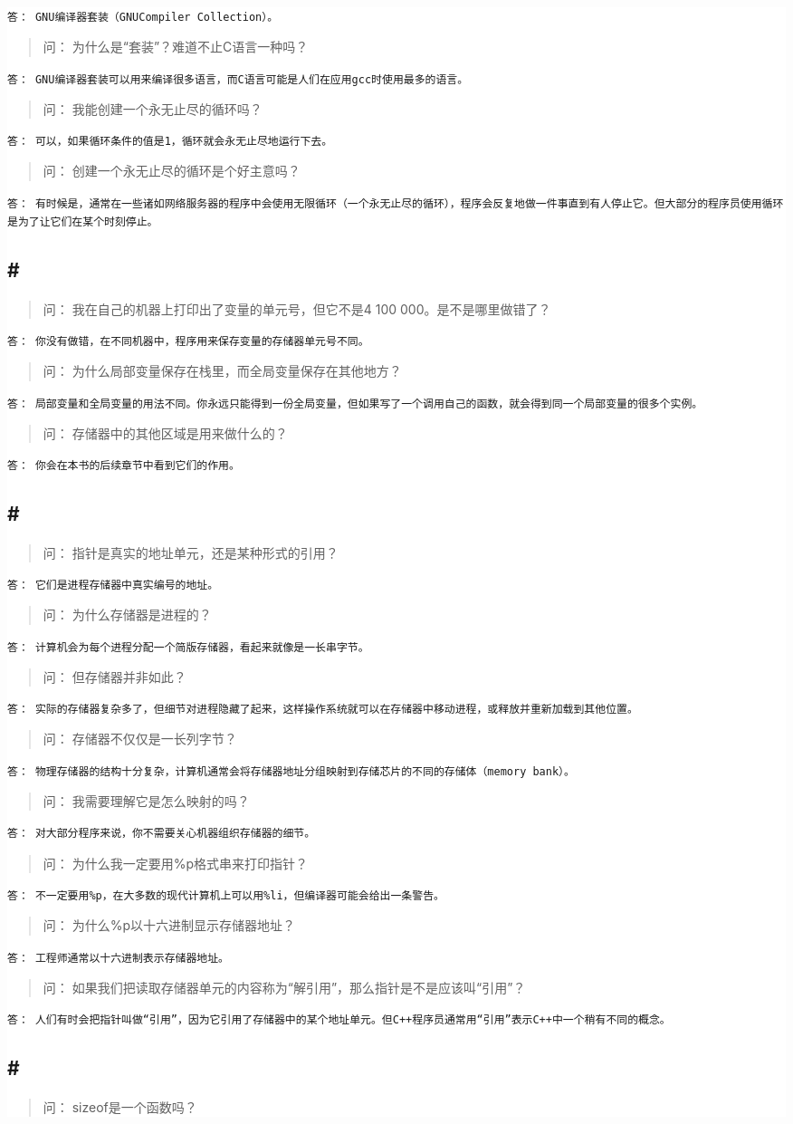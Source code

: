     答： GNU编译器套装（GNUCompiler Collection）。
> 问： 为什么是“套装”？难道不止C语言一种吗？
    
    答： GNU编译器套装可以用来编译很多语言，而C语言可能是人们在应用gcc时使用最多的语言。
> 问： 我能创建一个永无止尽的循环吗？
    
    答： 可以，如果循环条件的值是1，循环就会永无止尽地运行下去。
> 问： 创建一个永无止尽的循环是个好主意吗？
    
    答： 有时候是，通常在一些诸如网络服务器的程序中会使用无限循环（一个永无止尽的循环），程序会反复地做一件事直到有人停止它。但大部分的程序员使用循环是为了让它们在某个时刻停止。


## \#


> 问： 我在自己的机器上打印出了变量的单元号，但它不是4 100 000。是不是哪里做错了？
    
    答： 你没有做错，在不同机器中，程序用来保存变量的存储器单元号不同。
> 问： 为什么局部变量保存在栈里，而全局变量保存在其他地方？
    
    答： 局部变量和全局变量的用法不同。你永远只能得到一份全局变量，但如果写了一个调用自己的函数，就会得到同一个局部变量的很多个实例。
> 问： 存储器中的其他区域是用来做什么的？
    
    答： 你会在本书的后续章节中看到它们的作用。


## \#


> 问： 指针是真实的地址单元，还是某种形式的引用？
    
    答： 它们是进程存储器中真实编号的地址。
> 问： 为什么存储器是进程的？
    
    答： 计算机会为每个进程分配一个简版存储器，看起来就像是一长串字节。
> 问： 但存储器并非如此？
    
    答： 实际的存储器复杂多了，但细节对进程隐藏了起来，这样操作系统就可以在存储器中移动进程，或释放并重新加载到其他位置。
> 问： 存储器不仅仅是一长列字节？
    
    答： 物理存储器的结构十分复杂，计算机通常会将存储器地址分组映射到存储芯片的不同的存储体（memory bank）。
> 问： 我需要理解它是怎么映射的吗？
    
    答： 对大部分程序来说，你不需要关心机器组织存储器的细节。
> 问： 为什么我一定要用%p格式串来打印指针？
    
    答： 不一定要用%p，在大多数的现代计算机上可以用%li，但编译器可能会给出一条警告。
> 问： 为什么%p以十六进制显示存储器地址？
    
    答： 工程师通常以十六进制表示存储器地址。
> 问： 如果我们把读取存储器单元的内容称为“解引用”，那么指针是不是应该叫“引用”？
    
    答： 人们有时会把指针叫做“引用”，因为它引用了存储器中的某个地址单元。但C++程序员通常用“引用”表示C++中一个稍有不同的概念。


## \#


> 问： sizeof是一个函数吗？
    